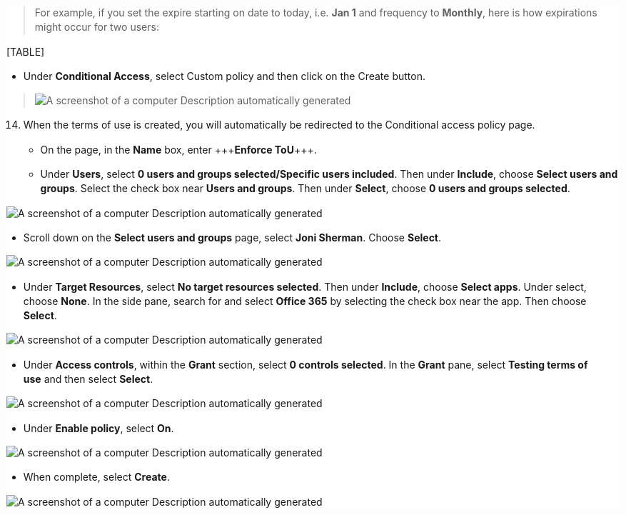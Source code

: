 > For example, if you set the expire starting on date to today,
> i.e. **Jan 1** and frequency to **Monthly**, here is how expirations
> might occur for two users:

[TABLE]

- Under **Conditional Access**, select Custom policy and then click on
  the Create button.

> ![A screenshot of a computer Description automatically
> generated](./media/image16.png)

14. When the terms of use is created, you will automatically be
    redirected to the Conditional access policy page.

    - On the page, in the **Name** box, enter +++**Enforce ToU**+++.

    - Under **Users**, select **0 users and groups selected/Specific
      users included**. Then under **Include**, choose **Select users
      and groups**. Select the check box near **Users and groups**. Then
      under **Select**, choose **0 users and groups selected**.

![A screenshot of a computer Description automatically
generated](./media/image17.png)

- Scroll down on the **Select users and groups** page, select **Joni
  Sherman**. Choose **Select**.

![A screenshot of a computer Description automatically
generated](./media/image18.png)

- Under **Target Resources**, select **No target resources selected**.
  Then under **Include**, choose **Select apps**. Under select, choose
  **None**. In the side pane, search for and select **Office 365** by
  selecting the check box near the app. Then choose **Select**.

![A screenshot of a computer Description automatically
generated](./media/image19.png)

- Under **Access controls**, within the **Grant** section, select **0
  controls selected**. In the **Grant** pane, select **Testing terms of
  use** and then select **Select**.

![A screenshot of a computer Description automatically
generated](./media/image20.png)

- Under **Enable policy**, select **On**.

![A screenshot of a computer Description automatically
generated](./media/image21.png)

- When complete, select **Create**.

![A screenshot of a computer Description automatically
generated](./media/image22.png)
